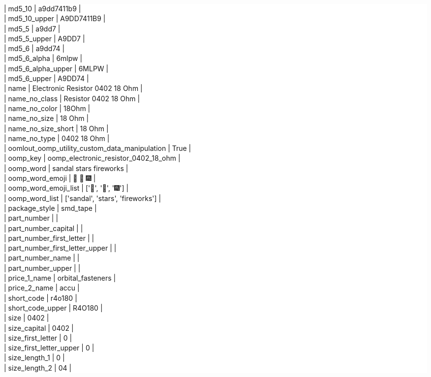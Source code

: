 | md5_10 | a9dd7411b9 |  
| md5_10_upper | A9DD7411B9 |  
| md5_5 | a9dd7 |  
| md5_5_upper | A9DD7 |  
| md5_6 | a9dd74 |  
| md5_6_alpha | 6mlpw |  
| md5_6_alpha_upper | 6MLPW |  
| md5_6_upper | A9DD74 |  
| name | Electronic Resistor 0402 18 Ohm |  
| name_no_class | Resistor 0402 18 Ohm |  
| name_no_color | 18Ohm |  
| name_no_size | 18 Ohm |  
| name_no_size_short | 18 Ohm |  
| name_no_type | 0402 18 Ohm |  
| oomlout_oomp_utility_custom_data_manipulation | True |  
| oomp_key | oomp_electronic_resistor_0402_18_ohm |  
| oomp_word | sandal stars fireworks |  
| oomp_word_emoji | :sandal: :stars: :fireworks: |  
| oomp_word_emoji_list | [':sandal:', ':stars:', ':fireworks:'] |  
| oomp_word_list | ['sandal', 'stars', 'fireworks'] |  
| package_style | smd_tape |  
| part_number |  |  
| part_number_capital |  |  
| part_number_first_letter |  |  
| part_number_first_letter_upper |  |  
| part_number_name |  |  
| part_number_upper |  |  
| price_1_name | orbital_fasteners |  
| price_2_name | accu |  
| short_code | r4o180 |  
| short_code_upper | R4O180 |  
| size | 0402 |  
| size_capital | 0402 |  
| size_first_letter | 0 |  
| size_first_letter_upper | 0 |  
| size_length_1 | 0 |  
| size_length_2 | 04 |  